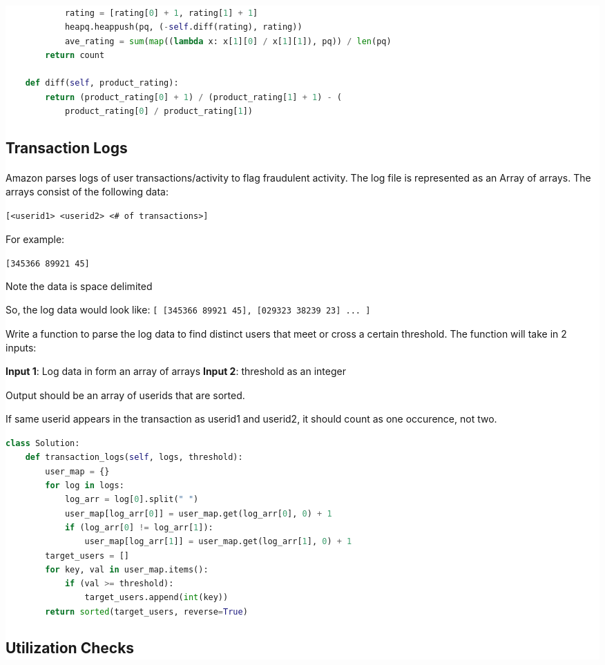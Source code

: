 ```python
            rating = [rating[0] + 1, rating[1] + 1]
            heapq.heappush(pq, (-self.diff(rating), rating))
            ave_rating = sum(map((lambda x: x[1][0] / x[1][1]), pq)) / len(pq)
        return count

    def diff(self, product_rating):
        return (product_rating[0] + 1) / (product_rating[1] + 1) - (
            product_rating[0] / product_rating[1])
```

## Transaction Logs

Amazon parses logs of user transactions/activity to flag fraudulent activity. The log file is represented as an Array of arrays. The arrays consist of the following data:

`[<userid1> <userid2> <# of transactions>]`

For example:

`[345366 89921 45]`

Note the data is space delimited

So, the log data would look like:
`[ [345366 89921 45], [029323 38239 23] ... ]`

Write a function to parse the log data to find distinct users that meet or cross a certain threshold. The function will take in 2 inputs:

**Input 1**: Log data in form an array of arrays
**Input 2**: threshold as an integer

Output should be an array of userids that are sorted.

If same userid appears in the transaction as userid1 and userid2, it should count as one occurence, not two.

```python
class Solution:
    def transaction_logs(self, logs, threshold):
        user_map = {}
        for log in logs:
            log_arr = log[0].split(" ")
            user_map[log_arr[0]] = user_map.get(log_arr[0], 0) + 1
            if (log_arr[0] != log_arr[1]):
                user_map[log_arr[1]] = user_map.get(log_arr[1], 0) + 1
        target_users = []
        for key, val in user_map.items():
            if (val >= threshold):
                target_users.append(int(key))
        return sorted(target_users, reverse=True)
```

## Utilization Checks
